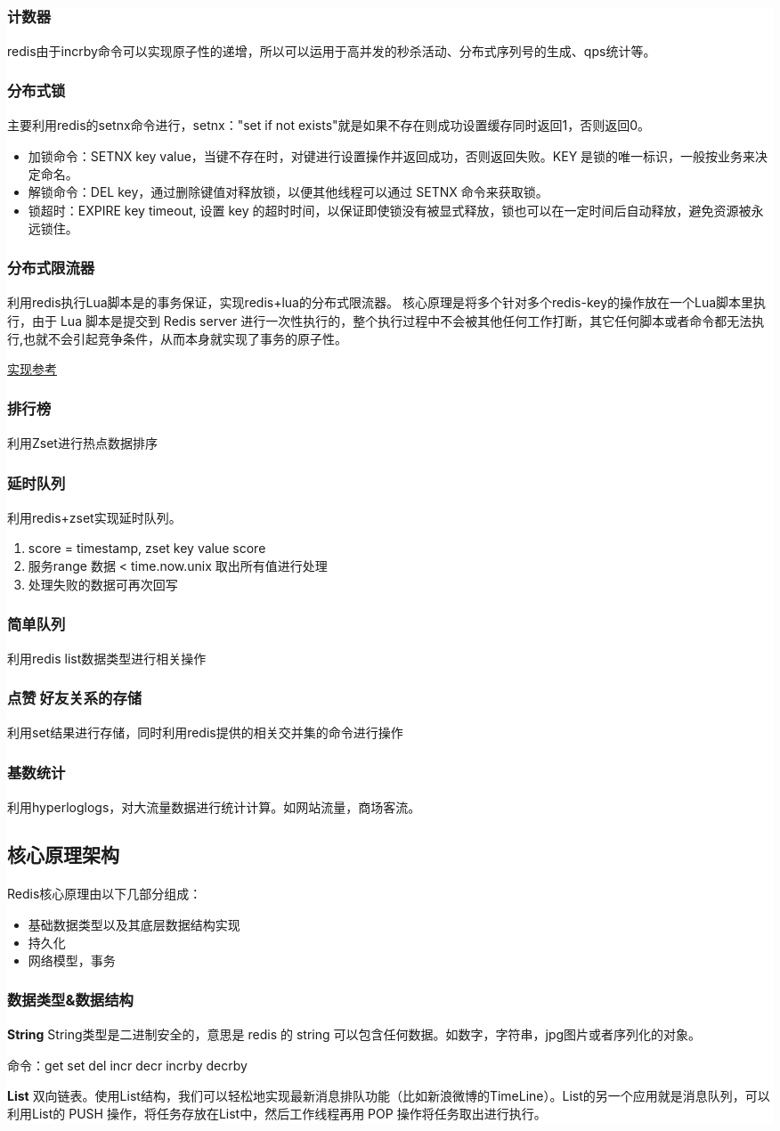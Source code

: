 ### 计数器
redis由于incrby命令可以实现原子性的递增，所以可以运用于高并发的秒杀活动、分布式序列号的生成、qps统计等。

### 分布式锁
主要利用redis的setnx命令进行，setnx："set if not exists"就是如果不存在则成功设置缓存同时返回1，否则返回0。

- 加锁命令：SETNX key value，当键不存在时，对键进行设置操作并返回成功，否则返回失败。KEY 是锁的唯一标识，一般按业务来决定命名。
- 解锁命令：DEL key，通过删除键值对释放锁，以便其他线程可以通过 SETNX 命令来获取锁。
- 锁超时：EXPIRE key timeout, 设置 key 的超时时间，以保证即使锁没有被显式释放，锁也可以在一定时间后自动释放，避免资源被永远锁住。

### 分布式限流器
利用redis执行Lua脚本是的事务保证，实现redis+lua的分布式限流器。
核心原理是将多个针对多个redis-key的操作放在一个Lua脚本里执行，由于 Lua 脚本是提交到 Redis server 进行一次性执行的，整个执行过程中不会被其他任何工作打断，其它任何脚本或者命令都无法执行,也就不会引起竞争条件，从而本身就实现了事务的原子性。

[实现参考](https://github.com/xiaomLee/go-plugin/tree/master/ratelimit/ratelimit-redis)

### 排行榜
利用Zset进行热点数据排序

### 延时队列
利用redis+zset实现延时队列。
1. score = timestamp, zset key value score
2. 服务range 数据 < time.now.unix 取出所有值进行处理
3. 处理失败的数据可再次回写

### 简单队列
利用redis list数据类型进行相关操作

### 点赞 好友关系的存储
利用set结果进行存储，同时利用redis提供的相关交并集的命令进行操作

### 基数统计
利用hyperloglogs，对大流量数据进行统计计算。如网站流量，商场客流。


## 核心原理架构

Redis核心原理由以下几部分组成：
- 基础数据类型以及其底层数据结构实现
- 持久化
- 网络模型，事务

### 数据类型&数据结构

**String**
String类型是二进制安全的，意思是 redis 的 string 可以包含任何数据。如数字，字符串，jpg图片或者序列化的对象。

命令：get set del incr decr incrby decrby 

**List**
双向链表。使用List结构，我们可以轻松地实现最新消息排队功能（比如新浪微博的TimeLine）。List的另一个应用就是消息队列，可以利用List的 PUSH 操作，将任务存放在List中，然后工作线程再用 POP 操作将任务取出进行执行。
